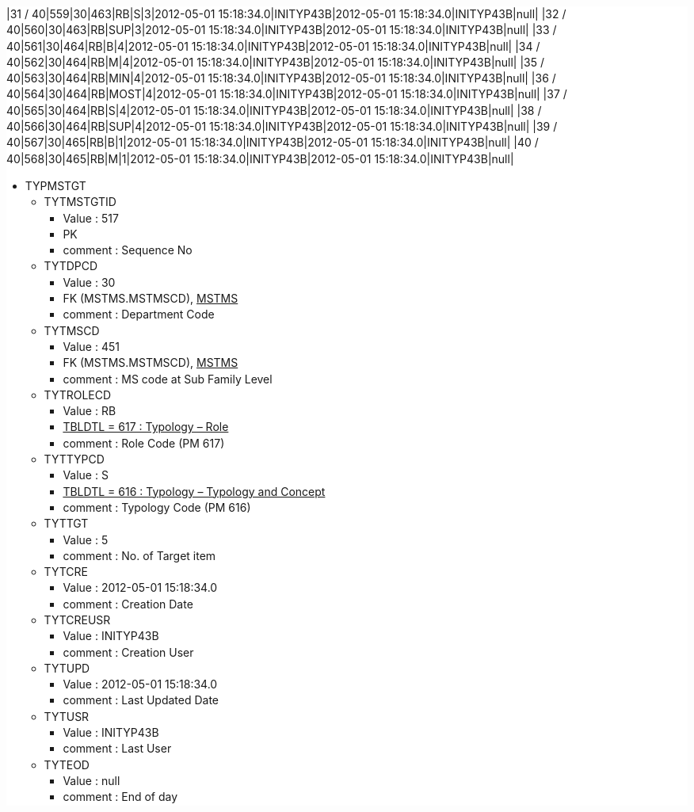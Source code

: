 |31 / 40|559|30|463|RB|S|3|2012-05-01 15:18:34.0|INITYP43B|2012-05-01 15:18:34.0|INITYP43B|null|
|32 / 40|560|30|463|RB|SUP|3|2012-05-01 15:18:34.0|INITYP43B|2012-05-01 15:18:34.0|INITYP43B|null|
|33 / 40|561|30|464|RB|B|4|2012-05-01 15:18:34.0|INITYP43B|2012-05-01 15:18:34.0|INITYP43B|null|
|34 / 40|562|30|464|RB|M|4|2012-05-01 15:18:34.0|INITYP43B|2012-05-01 15:18:34.0|INITYP43B|null|
|35 / 40|563|30|464|RB|MIN|4|2012-05-01 15:18:34.0|INITYP43B|2012-05-01 15:18:34.0|INITYP43B|null|
|36 / 40|564|30|464|RB|MOST|4|2012-05-01 15:18:34.0|INITYP43B|2012-05-01 15:18:34.0|INITYP43B|null|
|37 / 40|565|30|464|RB|S|4|2012-05-01 15:18:34.0|INITYP43B|2012-05-01 15:18:34.0|INITYP43B|null|
|38 / 40|566|30|464|RB|SUP|4|2012-05-01 15:18:34.0|INITYP43B|2012-05-01 15:18:34.0|INITYP43B|null|
|39 / 40|567|30|465|RB|B|1|2012-05-01 15:18:34.0|INITYP43B|2012-05-01 15:18:34.0|INITYP43B|null|
|40 / 40|568|30|465|RB|M|1|2012-05-01 15:18:34.0|INITYP43B|2012-05-01 15:18:34.0|INITYP43B|null|


- TYPMSTGT
  - TYTMSTGTID
    - Value : 517
    - PK
    - comment : Sequence No
  - TYTDPCD
    - Value : 30
    - FK (MSTMS.MSTMSCD), [MSTMS](P4P_MSTMS_00.md)
    - comment : Department Code
  - TYTMSCD
    - Value : 451
    - FK (MSTMS.MSTMSCD), [MSTMS](P4P_MSTMS_00.md)
    - comment : MS code at Sub Family Level
  - TYTROLECD
    - Value : RB
    - [TBLDTL = 617 : Typology – Role](P4P_TBLDTL_02_617.md)
    - comment : Role Code (PM 617)
  - TYTTYPCD
    - Value : S
    - [TBLDTL = 616 : Typology – Typology and Concept](P4P_TBLDTL_02_616.md)
    - comment : Typology Code (PM 616)
  - TYTTGT
    - Value : 5
    - comment : No. of Target item
  - TYTCRE
    - Value : 2012-05-01 15:18:34.0
    - comment : Creation Date
  - TYTCREUSR
    - Value : INITYP43B
    - comment : Creation User
  - TYTUPD
    - Value : 2012-05-01 15:18:34.0
    - comment : Last Updated Date
  - TYTUSR
    - Value : INITYP43B
    - comment : Last User
  - TYTEOD
    - Value : null
    - comment : End of day
